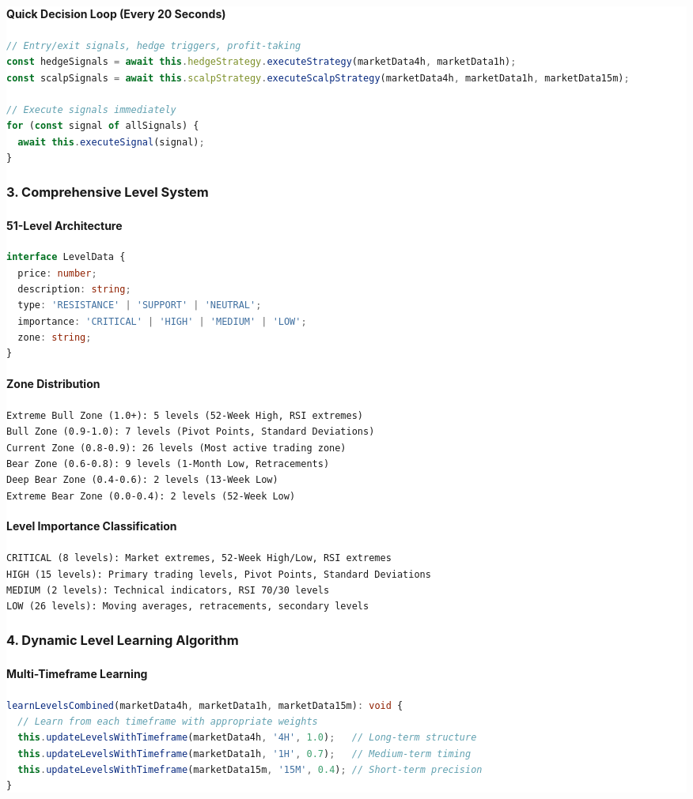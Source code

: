 #### **Quick Decision Loop (Every 20 Seconds)**
```typescript
// Entry/exit signals, hedge triggers, profit-taking
const hedgeSignals = await this.hedgeStrategy.executeStrategy(marketData4h, marketData1h);
const scalpSignals = await this.scalpStrategy.executeScalpStrategy(marketData4h, marketData1h, marketData15m);

// Execute signals immediately
for (const signal of allSignals) {
  await this.executeSignal(signal);
}
```

### **3. Comprehensive Level System**

#### **51-Level Architecture**
```typescript
interface LevelData {
  price: number;
  description: string;
  type: 'RESISTANCE' | 'SUPPORT' | 'NEUTRAL';
  importance: 'CRITICAL' | 'HIGH' | 'MEDIUM' | 'LOW';
  zone: string;
}
```

#### **Zone Distribution**
```
Extreme Bull Zone (1.0+): 5 levels (52-Week High, RSI extremes)
Bull Zone (0.9-1.0): 7 levels (Pivot Points, Standard Deviations)
Current Zone (0.8-0.9): 26 levels (Most active trading zone)
Bear Zone (0.6-0.8): 9 levels (1-Month Low, Retracements)
Deep Bear Zone (0.4-0.6): 2 levels (13-Week Low)
Extreme Bear Zone (0.0-0.4): 2 levels (52-Week Low)
```

#### **Level Importance Classification**
```
CRITICAL (8 levels): Market extremes, 52-Week High/Low, RSI extremes
HIGH (15 levels): Primary trading levels, Pivot Points, Standard Deviations
MEDIUM (2 levels): Technical indicators, RSI 70/30 levels
LOW (26 levels): Moving averages, retracements, secondary levels
```

### **4. Dynamic Level Learning Algorithm**

#### **Multi-Timeframe Learning**
```typescript
learnLevelsCombined(marketData4h, marketData1h, marketData15m): void {
  // Learn from each timeframe with appropriate weights
  this.updateLevelsWithTimeframe(marketData4h, '4H', 1.0);   // Long-term structure
  this.updateLevelsWithTimeframe(marketData1h, '1H', 0.7);   // Medium-term timing
  this.updateLevelsWithTimeframe(marketData15m, '15M', 0.4); // Short-term precision
}
```
